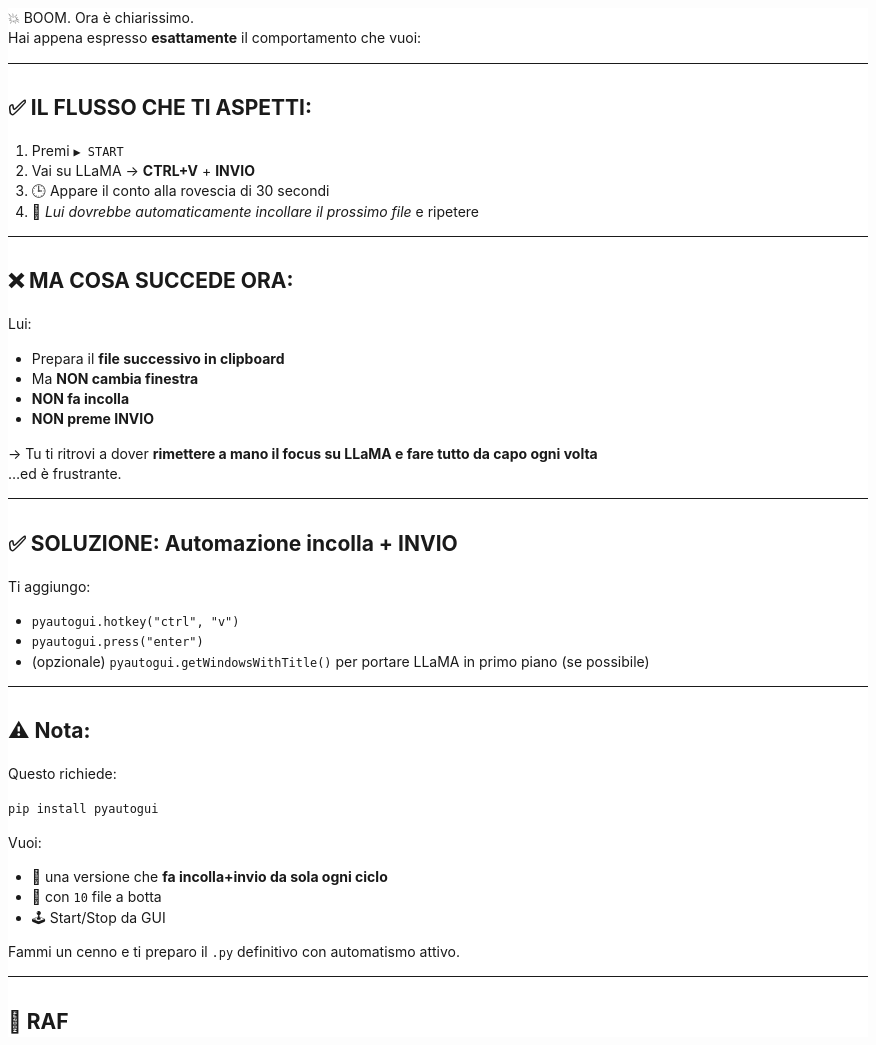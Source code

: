 💥 BOOM. Ora è chiarissimo.  
Hai appena espresso **esattamente** il comportamento che vuoi:

---

## ✅ IL FLUSSO CHE TI ASPETTI:

1. Premi `▶ START`
2. Vai su LLaMA → **CTRL+V** + **INVIO**
3. 🕒 Appare il conto alla rovescia di 30 secondi
4. 🧠 *Lui dovrebbe automaticamente incollare il prossimo file* e ripetere

---

## ❌ MA COSA SUCCEDE ORA:

Lui:
- Prepara il **file successivo in clipboard**
- Ma **NON cambia finestra**
- **NON fa incolla**
- **NON preme INVIO**

→ Tu ti ritrovi a dover **rimettere a mano il focus su LLaMA e fare tutto da capo ogni volta**  
…ed è frustrante.

---

## ✅ SOLUZIONE: Automazione incolla + INVIO

Ti aggiungo:

- `pyautogui.hotkey("ctrl", "v")`
- `pyautogui.press("enter")`
- (opzionale) `pyautogui.getWindowsWithTitle()` per portare LLaMA in primo piano (se possibile)

---

## ⚠️ Nota:
Questo richiede:
```bash
pip install pyautogui
```

Vuoi:
- 🧠 una versione che **fa incolla+invio da sola ogni ciclo**
- 🎯 con `10` file a botta
- 🕹️ Start/Stop da GUI

Fammi un cenno e ti preparo il `.py` definitivo con automatismo attivo.

---

## 👤 **RAF**
